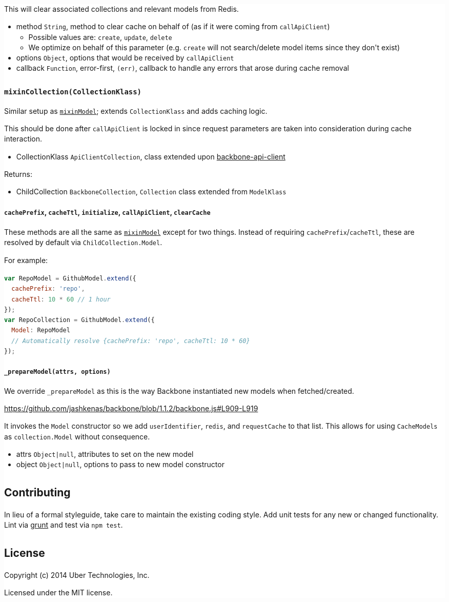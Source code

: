 This will clear associated collections and relevant models from Redis.

- method `String`, method to clear cache on behalf of (as if it were coming from `callApiClient`)
    - Possible values are: `create`, `update`, `delete`
    - We optimize on behalf of this parameter (e.g. `create` will not search/delete model items since they don't exist)
- options `Object`, options that would be received by `callApiClient`
- callback `Function`, error-first, `(err)`, callback to handle any errors that arose during cache removal

### `mixinCollection(CollectionKlass)`
Similar setup as [`mixinModel`][]; extends `CollectionKlass` and adds caching logic.

This should be done after `callApiClient` is locked in since request parameters are taken into consideration during cache interaction.

[`mixinModel`]: #mixinmodelmodelklass

- CollectionKlass `ApiClientCollection`, class extended upon [backbone-api-client][]

Returns:

- ChildCollection `BackboneCollection`, `Collection` class extended from `ModelKlass`

#### `cachePrefix`, `cacheTtl`, `initialize`, `callApiClient`, `clearCache`
These methods are all the same as [`mixinModel`][] except for two things. Instead of requiring `cachePrefix`/`cacheTtl`, these are resolved by default via `ChildCollection.Model`.

For example:

```js
var RepoModel = GithubModel.extend({
  cachePrefix: 'repo',
  cacheTtl: 10 * 60 // 1 hour
});
var RepoCollection = GithubModel.extend({
  Model: RepoModel
  // Automatically resolve {cachePrefix: 'repo', cacheTtl: 10 * 60}
});
```

#### `_prepareModel(attrs, options)`
We override `_prepareModel` as this is the way Backbone instantiated new models when fetched/created.

https://github.com/jashkenas/backbone/blob/1.1.2/backbone.js#L909-L919

It invokes the `Model` constructor so we add `userIdentifier`, `redis`, and `requestCache` to that list. This allows for using `CacheModels` as `collection.Model` without consequence.

- attrs `Object|null`, attributes to set on the new model
- object `Object|null`, options to pass to new model constructor

## Contributing
In lieu of a formal styleguide, take care to maintain the existing coding style. Add unit tests for any new or changed functionality. Lint via [grunt](https://github.com/gruntjs/grunt) and test via `npm test`.

## License
Copyright (c) 2014 Uber Technologies, Inc.

Licensed under the MIT license.


[Redis]: http://redis.io/
[backbone-api-client]: https://github.com/uber/backbone-api-client
[Backbone]: http://backbonejs.org/
[request-redis-cache]: https://github.com/uber/request-redis-cache
[object-hash]: https://www.npmjs.org/object-hash
[`redis`]: https://github.com/mranney/node_redis
[#1]: https://github.com/uber/backbone-api-client-redis/issues/1